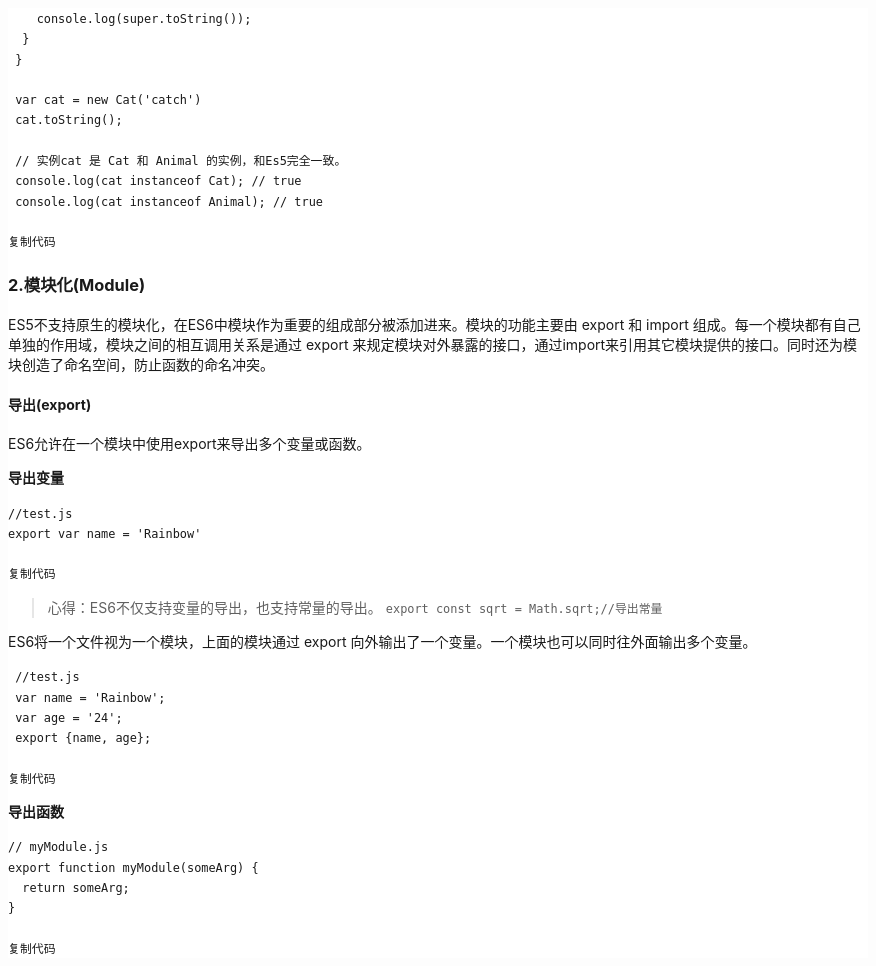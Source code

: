 ```
    console.log(super.toString());
  }
 }

 var cat = new Cat('catch')
 cat.toString();

 // 实例cat 是 Cat 和 Animal 的实例，和Es5完全一致。
 console.log(cat instanceof Cat); // true
 console.log(cat instanceof Animal); // true

复制代码
```

### 2.模块化(Module)

ES5不支持原生的模块化，在ES6中模块作为重要的组成部分被添加进来。模块的功能主要由 export 和 import 组成。每一个模块都有自己单独的作用域，模块之间的相互调用关系是通过 export 来规定模块对外暴露的接口，通过import来引用其它模块提供的接口。同时还为模块创造了命名空间，防止函数的命名冲突。

#### 导出(export)

ES6允许在一个模块中使用export来导出多个变量或函数。

**导出变量**

```
//test.js
export var name = 'Rainbow'

复制代码
```

> 心得：ES6不仅支持变量的导出，也支持常量的导出。 `export const sqrt = Math.sqrt;//导出常量`

ES6将一个文件视为一个模块，上面的模块通过 export 向外输出了一个变量。一个模块也可以同时往外面输出多个变量。

```
 //test.js
 var name = 'Rainbow';
 var age = '24';
 export {name, age};

复制代码
```

**导出函数**

```
// myModule.js
export function myModule(someArg) {
  return someArg;
}  

复制代码
```
